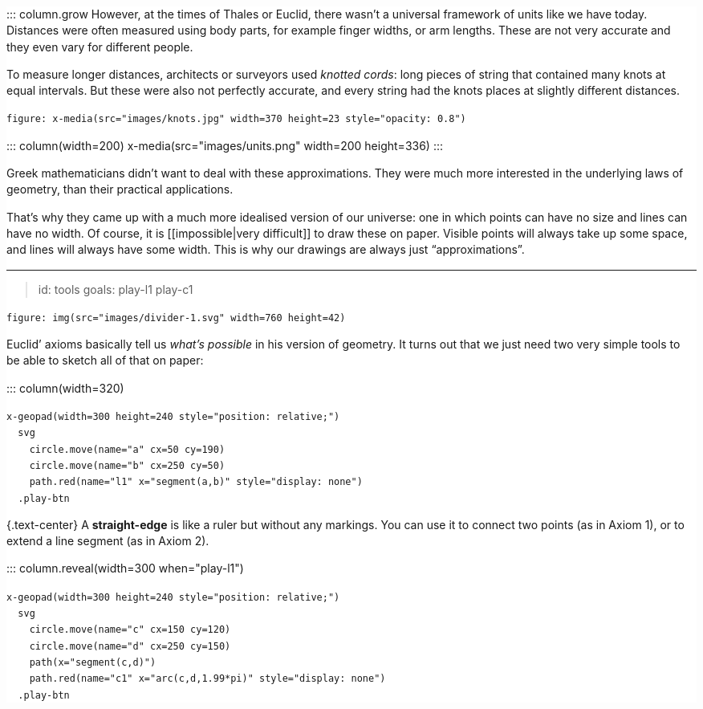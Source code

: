 ::: column.grow
However, at the times of Thales or Euclid, there wasn’t a universal framework of
units like we have today. Distances were often measured using body parts, for
example finger widths, or arm lengths. These are not very accurate and they even
vary for different people.

To measure longer distances, architects or surveyors used _knotted cords_: long
pieces of string that contained many knots at equal intervals. But these were
also not perfectly accurate, and every string had the knots places at slightly
different distances.

    figure: x-media(src="images/knots.jpg" width=370 height=23 style="opacity: 0.8")

::: column(width=200)
    x-media(src="images/units.png" width=200 height=336)
:::

Greek mathematicians didn’t want to deal with these approximations. They were
much more interested in the underlying laws of geometry, than their practical
applications.

That’s why they came up with a much more idealised version of our universe: one
in which points can have no size and lines can have no width. Of course, it is
[[impossible|very difficult]] to draw these on paper. Visible points will always
take up some space, and lines will always have some width. This is why our
drawings are always just “approximations”.

---
> id: tools
> goals: play-l1 play-c1

    figure: img(src="images/divider-1.svg" width=760 height=42)

Euclid’ axioms basically tell us _what’s possible_ in his version of geometry.
It turns out that we just need two very simple tools to be able to sketch all of
that on paper:

::: column(width=320)

    x-geopad(width=300 height=240 style="position: relative;")
      svg
        circle.move(name="a" cx=50 cy=190)
        circle.move(name="b" cx=250 cy=50)
        path.red(name="l1" x="segment(a,b)" style="display: none")
      .play-btn

{.text-center} A __straight-edge__ is like a ruler but without any markings. You
can use it to connect two points (as in Axiom 1), or to extend a line segment
(as in Axiom 2).

::: column.reveal(width=300 when="play-l1")

    x-geopad(width=300 height=240 style="position: relative;")
      svg
        circle.move(name="c" cx=150 cy=120)
        circle.move(name="d" cx=250 cy=150)
        path(x="segment(c,d)")
        path.red(name="c1" x="arc(c,d,1.99*pi)" style="display: none")
      .play-btn
